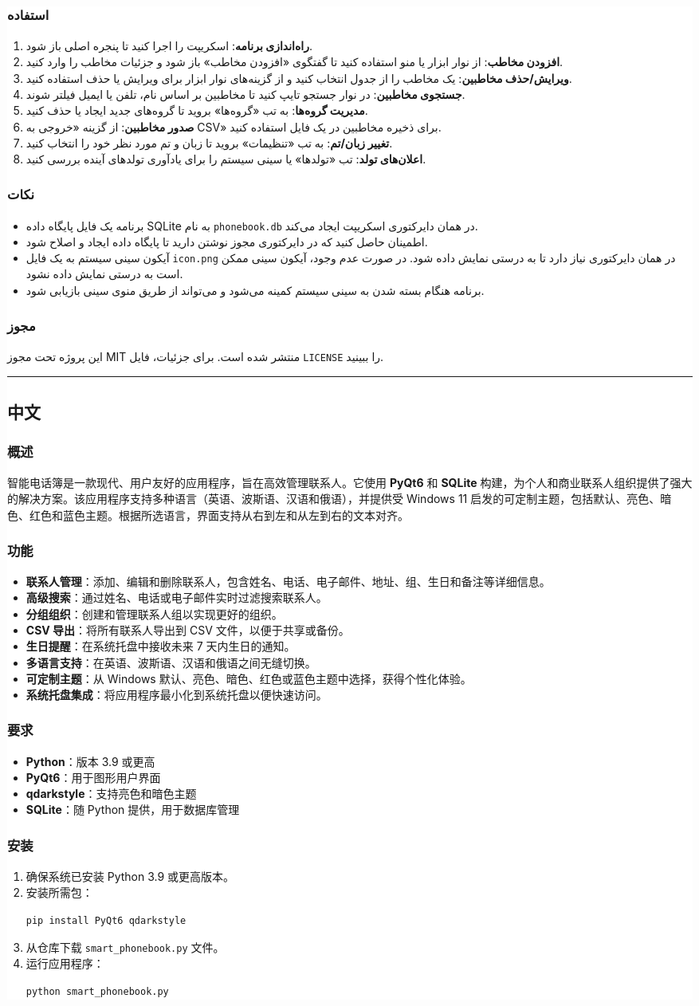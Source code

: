 ### استفاده
1. **راه‌اندازی برنامه**: اسکریپت را اجرا کنید تا پنجره اصلی باز شود.
2. **افزودن مخاطب**: از نوار ابزار یا منو استفاده کنید تا گفتگوی «افزودن مخاطب» باز شود و جزئیات مخاطب را وارد کنید.
3. **ویرایش/حذف مخاطبین**: یک مخاطب را از جدول انتخاب کنید و از گزینه‌های نوار ابزار برای ویرایش یا حذف استفاده کنید.
4. **جستجوی مخاطبین**: در نوار جستجو تایپ کنید تا مخاطبین بر اساس نام، تلفن یا ایمیل فیلتر شوند.
5. **مدیریت گروه‌ها**: به تب «گروه‌ها» بروید تا گروه‌های جدید ایجاد یا حذف کنید.
6. **صدور مخاطبین**: از گزینه «خروجی به CSV» برای ذخیره مخاطبین در یک فایل استفاده کنید.
7. **تغییر زبان/تم**: به تب «تنظیمات» بروید تا زبان و تم مورد نظر خود را انتخاب کنید.
8. **اعلان‌های تولد**: تب «تولدها» یا سینی سیستم را برای یادآوری تولدهای آینده بررسی کنید.

### نکات
- برنامه یک فایل پایگاه داده SQLite به نام `phonebook.db` در همان دایرکتوری اسکریپت ایجاد می‌کند.
- اطمینان حاصل کنید که در دایرکتوری مجوز نوشتن دارید تا پایگاه داده ایجاد و اصلاح شود.
- آیکون سینی سیستم به یک فایل `icon.png` در همان دایرکتوری نیاز دارد تا به درستی نمایش داده شود. در صورت عدم وجود، آیکون سینی ممکن است به درستی نمایش داده نشود.
- برنامه هنگام بسته شدن به سینی سیستم کمینه می‌شود و می‌تواند از طریق منوی سینی بازیابی شود.

### مجوز
این پروژه تحت مجوز MIT منتشر شده است. برای جزئیات، فایل `LICENSE` را ببینید.

---

## 中文

### 概述
智能电话簿是一款现代、用户友好的应用程序，旨在高效管理联系人。它使用 **PyQt6** 和 **SQLite** 构建，为个人和商业联系人组织提供了强大的解决方案。该应用程序支持多种语言（英语、波斯语、汉语和俄语），并提供受 Windows 11 启发的可定制主题，包括默认、亮色、暗色、红色和蓝色主题。根据所选语言，界面支持从右到左和从左到右的文本对齐。

### 功能
- **联系人管理**：添加、编辑和删除联系人，包含姓名、电话、电子邮件、地址、组、生日和备注等详细信息。
- **高级搜索**：通过姓名、电话或电子邮件实时过滤搜索联系人。
- **分组组织**：创建和管理联系人组以实现更好的组织。
- **CSV 导出**：将所有联系人导出到 CSV 文件，以便于共享或备份。
- **生日提醒**：在系统托盘中接收未来 7 天内生日的通知。
- **多语言支持**：在英语、波斯语、汉语和俄语之间无缝切换。
- **可定制主题**：从 Windows 默认、亮色、暗色、红色或蓝色主题中选择，获得个性化体验。
- **系统托盘集成**：将应用程序最小化到系统托盘以便快速访问。

### 要求
- **Python**：版本 3.9 或更高
- **PyQt6**：用于图形用户界面
- **qdarkstyle**：支持亮色和暗色主题
- **SQLite**：随 Python 提供，用于数据库管理

### 安装
1. 确保系统已安装 Python 3.9 或更高版本。
2. 安装所需包：
   ```bash
   pip install PyQt6 qdarkstyle
   ```
3. 从仓库下载 `smart_phonebook.py` 文件。
4. 运行应用程序：
   ```bash
   python smart_phonebook.py
   ```
